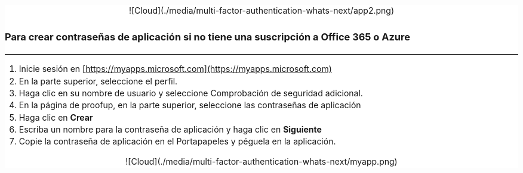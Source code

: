 <center>![Cloud](./media/multi-factor-authentication-whats-next/app2.png)</center>

### Para crear contraseñas de aplicación si no tiene una suscripción a Office 365 o Azure
--------------------------------------------------------------------------------
1. Inicie sesión en [https://myapps.microsoft.com](https://myapps.microsoft.com)	
2. En la parte superior, seleccione el perfil.
3. Haga clic en su nombre de usuario y seleccione Comprobación de seguridad adicional.
5. En la página de proofup, en la parte superior, seleccione las contraseñas de aplicación
6. Haga clic en **Crear**
7. Escriba un nombre para la contraseña de aplicación y haga clic en **Siguiente**
8. Copie la contraseña de aplicación en el Portapapeles y péguela en la aplicación.

<center>![Cloud](./media/multi-factor-authentication-whats-next/myapp.png)</center>
